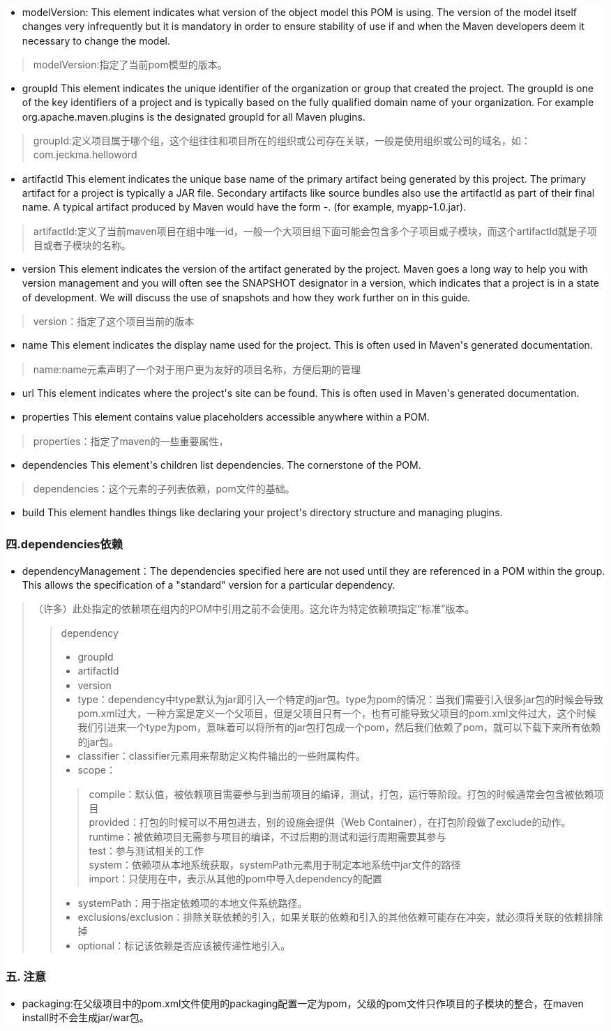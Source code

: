 - modelVersion: This element indicates what version of the object model this POM is using. The version of the model itself changes very infrequently but it is mandatory in order to ensure stability of use if and when the Maven developers deem it necessary to change the model.
>modelVersion:指定了当前pom模型的版本。

- groupId This element indicates the unique identifier of the organization or group that created the project. The groupId is one of the key identifiers of a project and is typically based on the fully qualified domain name of your organization. For example org.apache.maven.plugins is the designated groupId for all Maven plugins.
>groupId:定义项目属于哪个组，这个组往往和项目所在的组织或公司存在关联，一般是使用组织或公司的域名，如：com.jeckma.helloword

- artifactId This element indicates the unique base name of the primary artifact being generated by this project. The primary artifact for a project is typically a JAR file. Secondary artifacts like source bundles also use the artifactId as part of their final name. A typical artifact produced by Maven would have the form <artifactId>-<version>.<extension> (for example, myapp-1.0.jar).
>artifactId:定义了当前maven项目在组中唯一id，一般一个大项目组下面可能会包含多个子项目或子模块，而这个artifactId就是子项目或者子模块的名称。
- version This element indicates the version of the artifact generated by the project. Maven goes a long way to help you with version management and you will often see the SNAPSHOT designator in a version, which indicates that a project is in a state of development. We will discuss the use of snapshots and how they work further on in this guide.
>version：指定了这个项目当前的版本
- name This element indicates the display name used for the project. This is often used in Maven's generated documentation.
>name:name元素声明了一个对于用户更为友好的项目名称，方便后期的管理
- url This element indicates where the project's site can be found. This is often used in Maven's generated documentation.

- properties This element contains value placeholders accessible anywhere within a POM.
>properties：指定了maven的一些重要属性，
- dependencies This element's children list dependencies. The cornerstone of the POM.
>dependencies：这个元素的子列表依赖，pom文件的基础。
- build This element handles things like declaring your project's directory structure and managing plugins.


### 四.dependencies依赖
- dependencyManagement：The dependencies specified here are not used until they are referenced in a POM within the group. This allows the specification of a "standard" version for a particular dependency.
> （许多）此处指定的依赖项在组内的POM中引用之前不会使用。这允许为特定依赖项指定“标准”版本。<br>
>>dependency<br>
>> - groupId
>> - artifactId
>> - version
>> - type：dependency中type默认为jar即引入一个特定的jar包。type为pom的情况：当我们需要引入很多jar包的时候会导致pom.xml过大，一种方案是定义一个父项目，但是父项目只有一个，也有可能导致父项目的pom.xml文件过大，这个时候我们引进来一个type为pom，意味着可以将所有的jar包打包成一个pom，然后我们依赖了pom，就可以下载下来所有依赖的jar包。
>> - classifier：classifier元素用来帮助定义构件输出的一些附属构件。
>> - scope：
>>>compile：默认值，被依赖项目需要参与到当前项目的编译，测试，打包，运行等阶段。打包的时候通常会包含被依赖项目<br>
>>>provided：打包的时候可以不用包进去，别的设施会提供（Web Container），在打包阶段做了exclude的动作。<br>
>>>runtime：被依赖项目无需参与项目的编译，不过后期的测试和运行周期需要其参与<br>
>>>test：参与测试相关的工作<br>
>>>system：依赖项从本地系统获取，systemPath元素用于制定本地系统中jar文件的路径<br>
>>>import：只使用在<depencyManagement>中，表示从其他的pom中导入dependency的配置<br>
>> - systemPath：用于指定依赖项的本地文件系统路径。
>> - exclusions/exclusion：排除关联依赖的引入，如果关联的依赖和引入的其他依赖可能存在冲突，就必须将关联的依赖排除掉
>> - optional：标记该依赖是否应该被传递性地引入。
>
### 五. 注意
- packaging:在父级项目中的pom.xml文件使用的packaging配置一定为pom，父级的pom文件只作项目的子模块的整合，在maven install时不会生成jar/war包。

